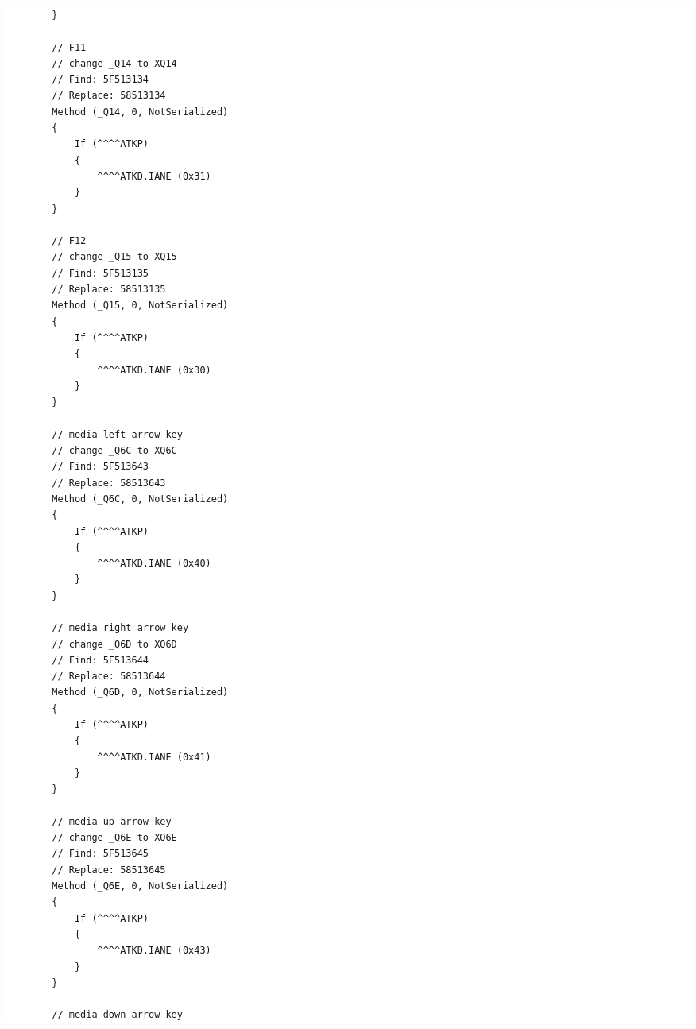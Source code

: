 ```
        }
        
        // F11
        // change _Q14 to XQ14
        // Find: 5F513134
        // Replace: 58513134
        Method (_Q14, 0, NotSerialized)
        {
            If (^^^^ATKP)
            {
                ^^^^ATKD.IANE (0x31)
            }
        }
        
        // F12
        // change _Q15 to XQ15
        // Find: 5F513135
        // Replace: 58513135
        Method (_Q15, 0, NotSerialized)
        {
            If (^^^^ATKP)
            {
                ^^^^ATKD.IANE (0x30)
            }
        }

        // media left arrow key
        // change _Q6C to XQ6C
        // Find: 5F513643
        // Replace: 58513643
        Method (_Q6C, 0, NotSerialized)
        {
            If (^^^^ATKP)
            {
                ^^^^ATKD.IANE (0x40)
            }
        }
        
        // media right arrow key
        // change _Q6D to XQ6D
        // Find: 5F513644
        // Replace: 58513644
        Method (_Q6D, 0, NotSerialized)
        {
            If (^^^^ATKP)
            {
                ^^^^ATKD.IANE (0x41)
            }
        }

        // media up arrow key
        // change _Q6E to XQ6E
        // Find: 5F513645
        // Replace: 58513645
        Method (_Q6E, 0, NotSerialized)
        {
            If (^^^^ATKP)
            {
                ^^^^ATKD.IANE (0x43)
            }
        }
        
        // media down arrow key
```
